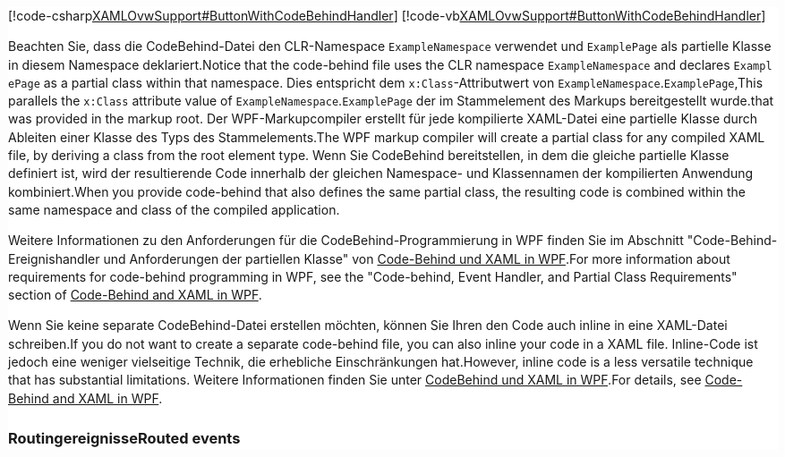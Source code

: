  [!code-csharp[XAMLOvwSupport#ButtonWithCodeBehindHandler](~/samples/snippets/csharp/VS_Snippets_Wpf/XAMLOvwSupport/CSharp/page3.xaml.cs#buttonwithcodebehindhandler)]
 [!code-vb[XAMLOvwSupport#ButtonWithCodeBehindHandler](~/samples/snippets/visualbasic/VS_Snippets_Wpf/XAMLOvwSupport/VisualBasic/Page1.xaml.vb#buttonwithcodebehindhandler)]  
  
 <span data-ttu-id="18e77-290">Beachten Sie, dass die CodeBehind-Datei den CLR-Namespace `ExampleNamespace` verwendet und `ExamplePage` als partielle Klasse in diesem Namespace deklariert.</span><span class="sxs-lookup"><span data-stu-id="18e77-290">Notice that the code-behind file uses the CLR namespace `ExampleNamespace` and declares `ExamplePage` as a partial class within that namespace.</span></span> <span data-ttu-id="18e77-291">Dies entspricht dem `x:Class`-Attributwert von `ExampleNamespace`.`ExamplePage`,</span><span class="sxs-lookup"><span data-stu-id="18e77-291">This parallels the `x:Class` attribute value of `ExampleNamespace`.`ExamplePage`</span></span> <span data-ttu-id="18e77-292">der im Stammelement des Markups bereitgestellt wurde.</span><span class="sxs-lookup"><span data-stu-id="18e77-292">that was provided in the markup root.</span></span> <span data-ttu-id="18e77-293">Der WPF-Markupcompiler erstellt für jede kompilierte XAML-Datei eine partielle Klasse durch Ableiten einer Klasse des Typs des Stammelements.</span><span class="sxs-lookup"><span data-stu-id="18e77-293">The WPF markup compiler will create a partial class for any compiled XAML file, by deriving a class from the root element type.</span></span> <span data-ttu-id="18e77-294">Wenn Sie CodeBehind bereitstellen, in dem die gleiche partielle Klasse definiert ist, wird der resultierende Code innerhalb der gleichen Namespace- und Klassennamen der kompilierten Anwendung kombiniert.</span><span class="sxs-lookup"><span data-stu-id="18e77-294">When you provide code-behind that also defines the same partial class, the resulting code is combined within the same namespace and class of the compiled application.</span></span>  
  
 <span data-ttu-id="18e77-295">Weitere Informationen zu den Anforderungen für die CodeBehind-Programmierung in WPF finden Sie im Abschnitt "Code-Behind-Ereignishandler und Anforderungen der partiellen Klasse" von [Code-Behind und XAML in WPF](code-behind-and-xaml-in-wpf.md).</span><span class="sxs-lookup"><span data-stu-id="18e77-295">For more information about requirements for code-behind programming in WPF, see the "Code-behind, Event Handler, and Partial Class Requirements" section of [Code-Behind and XAML in WPF](code-behind-and-xaml-in-wpf.md).</span></span>  
  
 <span data-ttu-id="18e77-296">Wenn Sie keine separate CodeBehind-Datei erstellen möchten, können Sie Ihren den Code auch inline in eine XAML-Datei schreiben.</span><span class="sxs-lookup"><span data-stu-id="18e77-296">If you do not want to create a separate code-behind file, you can also inline your code in a XAML file.</span></span> <span data-ttu-id="18e77-297">Inline-Code ist jedoch eine weniger vielseitige Technik, die erhebliche Einschränkungen hat.</span><span class="sxs-lookup"><span data-stu-id="18e77-297">However, inline code is a less versatile technique that has substantial limitations.</span></span> <span data-ttu-id="18e77-298">Weitere Informationen finden Sie unter [CodeBehind und XAML in WPF](code-behind-and-xaml-in-wpf.md).</span><span class="sxs-lookup"><span data-stu-id="18e77-298">For details, see [Code-Behind and XAML in WPF](code-behind-and-xaml-in-wpf.md).</span></span>  
  
### <a name="routed-events"></a><span data-ttu-id="18e77-299">Routingereignisse</span><span class="sxs-lookup"><span data-stu-id="18e77-299">Routed events</span></span>  